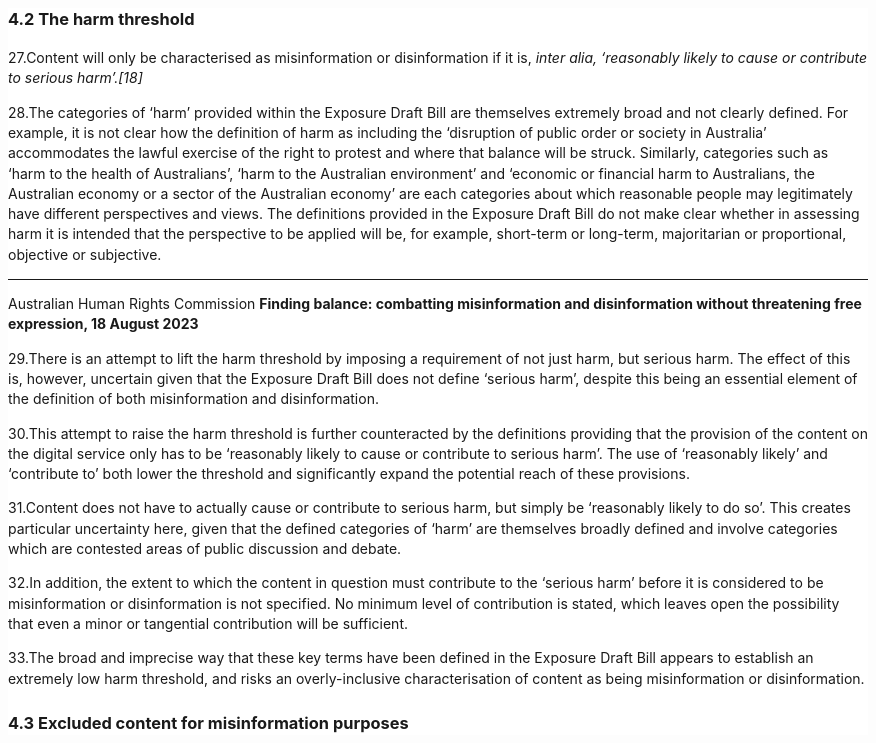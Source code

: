 ### 4.2 The harm threshold

27.Content will only be characterised as misinformation or disinformation if it is,
_inter alia, ‘reasonably likely to cause or contribute to serious harm’.[18]_

28.The categories of ‘harm’ provided within the Exposure Draft Bill are
themselves extremely broad and not clearly defined. For example, it is not
clear how the definition of harm as including the ‘disruption of public order or
society in Australia’ accommodates the lawful exercise of the right to protest
and where that balance will be struck. Similarly, categories such as ‘harm to
the health of Australians’, ‘harm to the Australian environment’ and ‘economic
or financial harm to Australians, the Australian economy or a sector of the
Australian economy’ are each categories about which reasonable people may
legitimately have different perspectives and views. The definitions provided in
the Exposure Draft Bill do not make clear whether in assessing harm it is
intended that the perspective to be applied will be, for example, short-term or
long-term, majoritarian or proportional, objective or subjective.


-----

Australian Human Rights Commission
**Finding balance: combatting misinformation and disinformation without threatening free**
**expression, 18 August 2023**

29.There is an attempt to lift the harm threshold by imposing a requirement of
not just harm, but serious harm. The effect of this is, however, uncertain given
that the Exposure Draft Bill does not define ‘serious harm’, despite this being
an essential element of the definition of both misinformation and
disinformation.

30.This attempt to raise the harm threshold is further counteracted by the
definitions providing that the provision of the content on the digital service
only has to be ‘reasonably likely to cause or contribute to serious harm’. The
use of ‘reasonably likely’ and ‘contribute to’ both lower the threshold and
significantly expand the potential reach of these provisions.

31.Content does not have to actually cause or contribute to serious harm, but
simply be ‘reasonably likely to do so’. This creates particular uncertainty here,
given that the defined categories of ‘harm’ are themselves broadly defined
and involve categories which are contested areas of public discussion and
debate.

32.In addition, the extent to which the content in question must contribute to
the ‘serious harm’ before it is considered to be misinformation or
disinformation is not specified. No minimum level of contribution is stated,
which leaves open the possibility that even a minor or tangential contribution
will be sufficient.

33.The broad and imprecise way that these key terms have been defined in the
Exposure Draft Bill appears to establish an extremely low harm threshold,
and risks an overly-inclusive characterisation of content as being
misinformation or disinformation.

### 4.3 Excluded content for misinformation purposes
